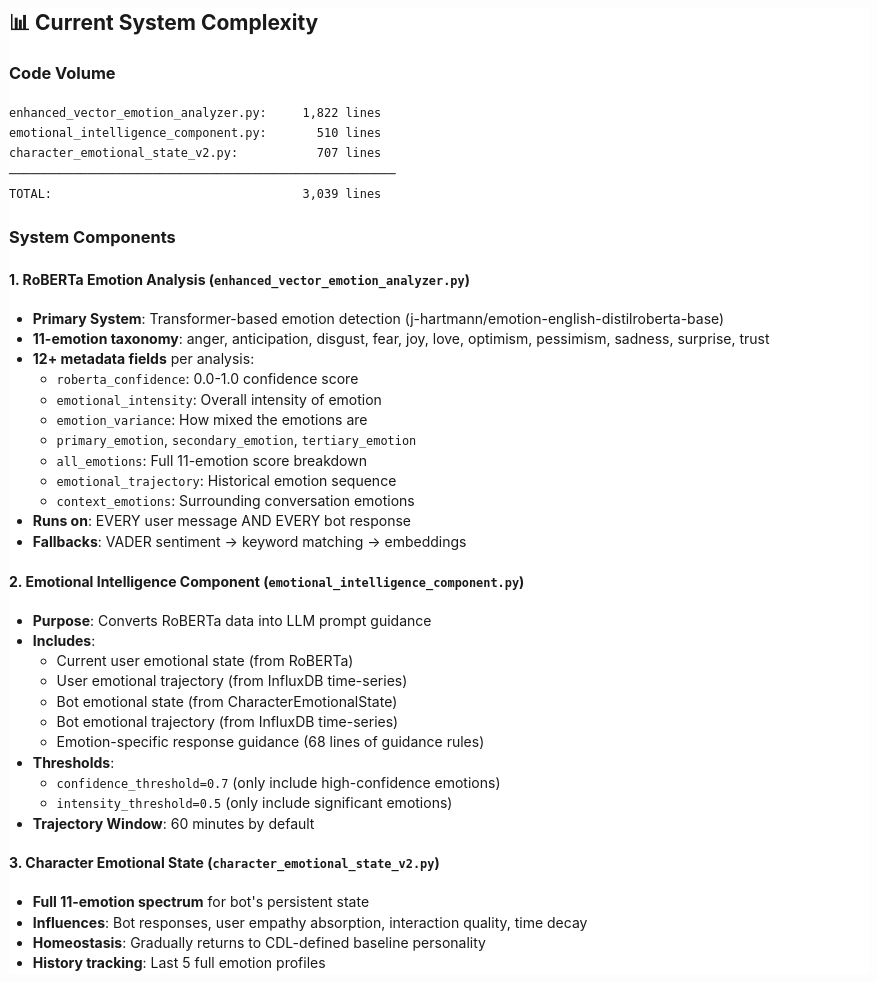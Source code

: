 ## 📊 Current System Complexity

### Code Volume
```
enhanced_vector_emotion_analyzer.py:     1,822 lines
emotional_intelligence_component.py:       510 lines  
character_emotional_state_v2.py:           707 lines
──────────────────────────────────────────────────────
TOTAL:                                   3,039 lines
```

### System Components

#### 1. **RoBERTa Emotion Analysis** (`enhanced_vector_emotion_analyzer.py`)
- **Primary System**: Transformer-based emotion detection (j-hartmann/emotion-english-distilroberta-base)
- **11-emotion taxonomy**: anger, anticipation, disgust, fear, joy, love, optimism, pessimism, sadness, surprise, trust
- **12+ metadata fields** per analysis:
  - `roberta_confidence`: 0.0-1.0 confidence score
  - `emotional_intensity`: Overall intensity of emotion
  - `emotion_variance`: How mixed the emotions are
  - `primary_emotion`, `secondary_emotion`, `tertiary_emotion`
  - `all_emotions`: Full 11-emotion score breakdown
  - `emotional_trajectory`: Historical emotion sequence
  - `context_emotions`: Surrounding conversation emotions
- **Runs on**: EVERY user message AND EVERY bot response
- **Fallbacks**: VADER sentiment → keyword matching → embeddings

#### 2. **Emotional Intelligence Component** (`emotional_intelligence_component.py`)
- **Purpose**: Converts RoBERTa data into LLM prompt guidance
- **Includes**:
  - Current user emotional state (from RoBERTa)
  - User emotional trajectory (from InfluxDB time-series)
  - Bot emotional state (from CharacterEmotionalState)
  - Bot emotional trajectory (from InfluxDB time-series)
  - Emotion-specific response guidance (68 lines of guidance rules)
- **Thresholds**:
  - `confidence_threshold=0.7` (only include high-confidence emotions)
  - `intensity_threshold=0.5` (only include significant emotions)
- **Trajectory Window**: 60 minutes by default

#### 3. **Character Emotional State** (`character_emotional_state_v2.py`)
- **Full 11-emotion spectrum** for bot's persistent state
- **Influences**: Bot responses, user empathy absorption, interaction quality, time decay
- **Homeostasis**: Gradually returns to CDL-defined baseline personality
- **History tracking**: Last 5 full emotion profiles
